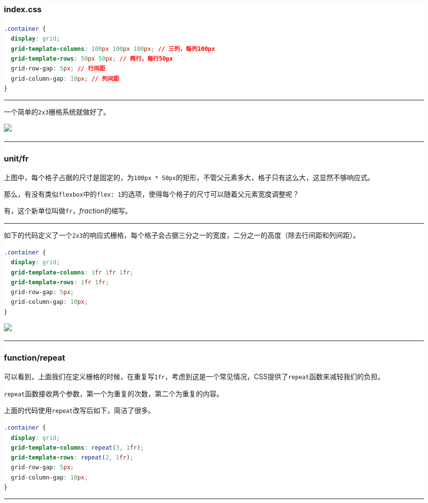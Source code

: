 ### index.css

```css
.container {
  display: grid;
  grid-template-columns: 100px 100px 100px; // 三列，每列100px
  grid-template-rows: 50px 50px; // 两行，每行50px
  grid-row-gap: 5px; // 行间距
  grid-column-gap: 10px; // 列间距
}
```

---

一个简单的`2x3`栅格系统就做好了。

![](http://ww1.sinaimg.cn/large/9b85365dgy1fn4sgbodu3j20n40cxweo)

---

### unit/fr

上图中，每个格子占据的尺寸是固定的，为`100px * 50px`的矩形，不管父元素多大，格子只有这么大，这显然不够响应式。

那么，有没有类似`flexbox`中的`flex: 1`的选项，使得每个格子的尺寸可以随着父元素宽度调整呢？

有，这个新单位叫做`fr`，*fraction*的缩写。

---

如下的代码定义了一个`2x3`的响应式栅格，每个格子会占据三分之一的宽度，二分之一的高度（除去行间距和列间距）。

```css
.container {
  display: grid;
  grid-template-columns: 1fr 1fr 1fr;
  grid-template-rows: 1fr 1fr;
  grid-row-gap: 5px;
  grid-column-gap: 10px;
}
```

![](http://ww1.sinaimg.cn/large/9b85365dgy1fn5kfcqiblj20ja0aqglp)

---

### function/repeat

可以看到，上面我们在定义栅格的时候，在重复写`1fr`，考虑到这是一个常见情况，CSS提供了`repeat`函数来减轻我们的负担。

`repeat`函数接收两个参数，第一个为重复的次数，第二个为重复的内容。

上面的代码使用`repeat`改写后如下，简洁了很多。

```css
.container {
  display: grid;
  grid-template-columns: repeat(3, 1fr);
  grid-template-rows: repeat(2, 1fr);
  grid-row-gap: 5px;
  grid-column-gap: 10px;
}
```

---